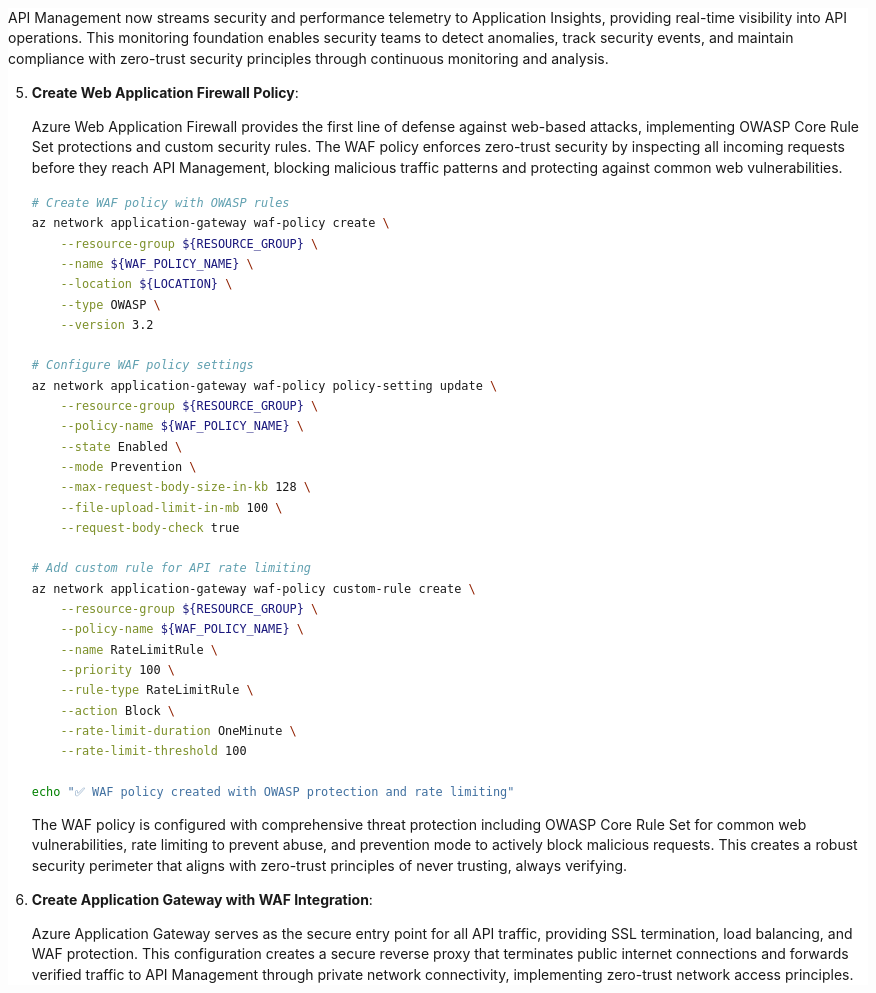    API Management now streams security and performance telemetry to Application Insights, providing real-time visibility into API operations. This monitoring foundation enables security teams to detect anomalies, track security events, and maintain compliance with zero-trust security principles through continuous monitoring and analysis.

5. **Create Web Application Firewall Policy**:

   Azure Web Application Firewall provides the first line of defense against web-based attacks, implementing OWASP Core Rule Set protections and custom security rules. The WAF policy enforces zero-trust security by inspecting all incoming requests before they reach API Management, blocking malicious traffic patterns and protecting against common web vulnerabilities.

   ```bash
   # Create WAF policy with OWASP rules
   az network application-gateway waf-policy create \
       --resource-group ${RESOURCE_GROUP} \
       --name ${WAF_POLICY_NAME} \
       --location ${LOCATION} \
       --type OWASP \
       --version 3.2
   
   # Configure WAF policy settings
   az network application-gateway waf-policy policy-setting update \
       --resource-group ${RESOURCE_GROUP} \
       --policy-name ${WAF_POLICY_NAME} \
       --state Enabled \
       --mode Prevention \
       --max-request-body-size-in-kb 128 \
       --file-upload-limit-in-mb 100 \
       --request-body-check true
   
   # Add custom rule for API rate limiting
   az network application-gateway waf-policy custom-rule create \
       --resource-group ${RESOURCE_GROUP} \
       --policy-name ${WAF_POLICY_NAME} \
       --name RateLimitRule \
       --priority 100 \
       --rule-type RateLimitRule \
       --action Block \
       --rate-limit-duration OneMinute \
       --rate-limit-threshold 100
   
   echo "✅ WAF policy created with OWASP protection and rate limiting"
   ```

   The WAF policy is configured with comprehensive threat protection including OWASP Core Rule Set for common web vulnerabilities, rate limiting to prevent abuse, and prevention mode to actively block malicious requests. This creates a robust security perimeter that aligns with zero-trust principles of never trusting, always verifying.

6. **Create Application Gateway with WAF Integration**:

   Azure Application Gateway serves as the secure entry point for all API traffic, providing SSL termination, load balancing, and WAF protection. This configuration creates a secure reverse proxy that terminates public internet connections and forwards verified traffic to API Management through private network connectivity, implementing zero-trust network access principles.
